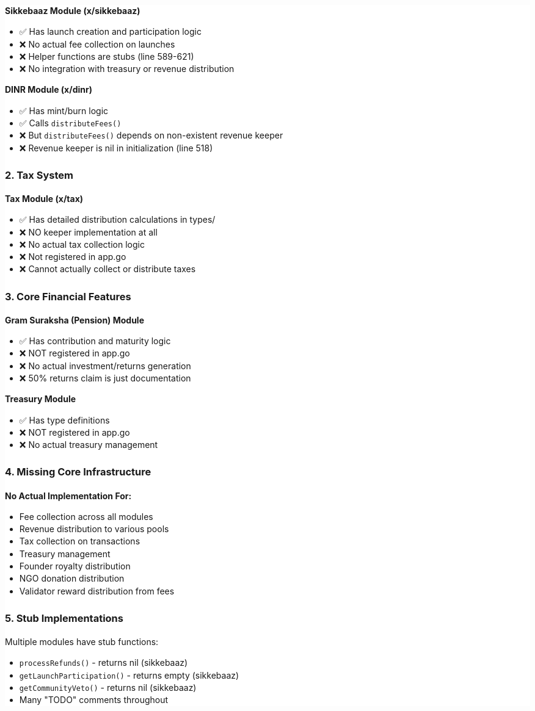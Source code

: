 **Sikkebaaz Module (x/sikkebaaz)**
- ✅ Has launch creation and participation logic
- ❌ No actual fee collection on launches
- ❌ Helper functions are stubs (line 589-621)
- ❌ No integration with treasury or revenue distribution

**DINR Module (x/dinr)**
- ✅ Has mint/burn logic
- ✅ Calls `distributeFees()` 
- ❌ But `distributeFees()` depends on non-existent revenue keeper
- ❌ Revenue keeper is nil in initialization (line 518)

### 2. Tax System

**Tax Module (x/tax)**
- ✅ Has detailed distribution calculations in types/
- ❌ NO keeper implementation at all
- ❌ No actual tax collection logic
- ❌ Not registered in app.go
- ❌ Cannot actually collect or distribute taxes

### 3. Core Financial Features

**Gram Suraksha (Pension) Module**
- ✅ Has contribution and maturity logic
- ❌ NOT registered in app.go
- ❌ No actual investment/returns generation
- ❌ 50% returns claim is just documentation

**Treasury Module**
- ✅ Has type definitions
- ❌ NOT registered in app.go
- ❌ No actual treasury management

### 4. Missing Core Infrastructure

**No Actual Implementation For:**
- Fee collection across all modules
- Revenue distribution to various pools
- Tax collection on transactions
- Treasury management
- Founder royalty distribution
- NGO donation distribution
- Validator reward distribution from fees

### 5. Stub Implementations

Multiple modules have stub functions:
- `processRefunds()` - returns nil (sikkebaaz)
- `getLaunchParticipation()` - returns empty (sikkebaaz)
- `getCommunityVeto()` - returns nil (sikkebaaz)
- Many "TODO" comments throughout
